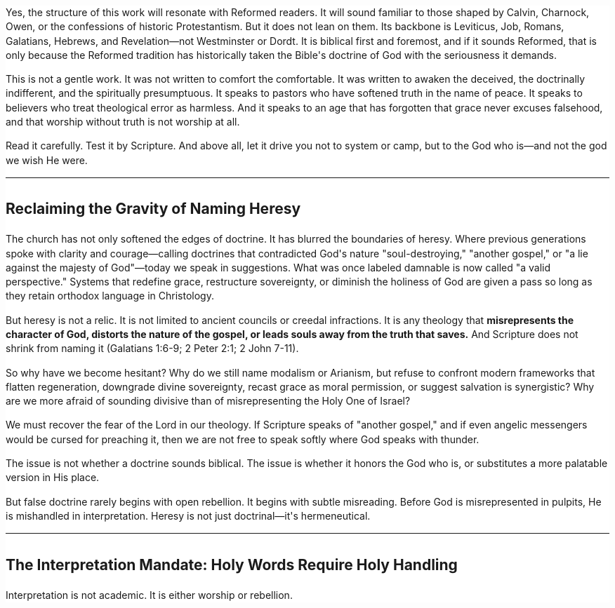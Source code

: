 Yes, the structure of this work will resonate with Reformed readers. It will sound familiar to those shaped by Calvin, Charnock, Owen, or the confessions of historic Protestantism. But it does not lean on them. Its backbone is Leviticus, Job, Romans, Galatians, Hebrews, and Revelation—not Westminster or Dordt. It is biblical first and foremost, and if it sounds Reformed, that is only because the Reformed tradition has historically taken the Bible's doctrine of God with the seriousness it demands.

This is not a gentle work. It was not written to comfort the comfortable. It was written to awaken the deceived, the doctrinally indifferent, and the spiritually presumptuous. It speaks to pastors who have softened truth in the name of peace. It speaks to believers who treat theological error as harmless. And it speaks to an age that has forgotten that grace never excuses falsehood, and that worship without truth is not worship at all.

Read it carefully. Test it by Scripture. And above all, let it drive you not to system or camp, but to the God who is—and not the god we wish He were.

---

## Reclaiming the Gravity of Naming Heresy

The church has not only softened the edges of doctrine. It has blurred the boundaries of heresy. Where previous generations spoke with clarity and courage—calling doctrines that contradicted God's nature "soul-destroying," "another gospel," or "a lie against the majesty of God"—today we speak in suggestions. What was once labeled damnable is now called "a valid perspective." Systems that redefine grace, restructure sovereignty, or diminish the holiness of God are given a pass so long as they retain orthodox language in Christology.

But heresy is not a relic. It is not limited to ancient councils or creedal infractions. It is any theology that **misrepresents the character of God, distorts the nature of the gospel, or leads souls away from the truth that saves.** And Scripture does not shrink from naming it (Galatians 1:6-9; 2 Peter 2:1; 2 John 7-11).

So why have we become hesitant? Why do we still name modalism or Arianism, but refuse to confront modern frameworks that flatten regeneration, downgrade divine sovereignty, recast grace as moral permission, or suggest salvation is synergistic? Why are we more afraid of sounding divisive than of misrepresenting the Holy One of Israel?

We must recover the fear of the Lord in our theology. If Scripture speaks of "another gospel," and if even angelic messengers would be cursed for preaching it, then we are not free to speak softly where God speaks with thunder.

The issue is not whether a doctrine sounds biblical. The issue is whether it honors the God who is, or substitutes a more palatable version in His place.

But false doctrine rarely begins with open rebellion. It begins with subtle misreading. Before God is misrepresented in pulpits, He is mishandled in interpretation. Heresy is not just doctrinal—it's hermeneutical.

---

## The Interpretation Mandate: Holy Words Require Holy Handling

Interpretation is not academic. It is either worship or rebellion.

